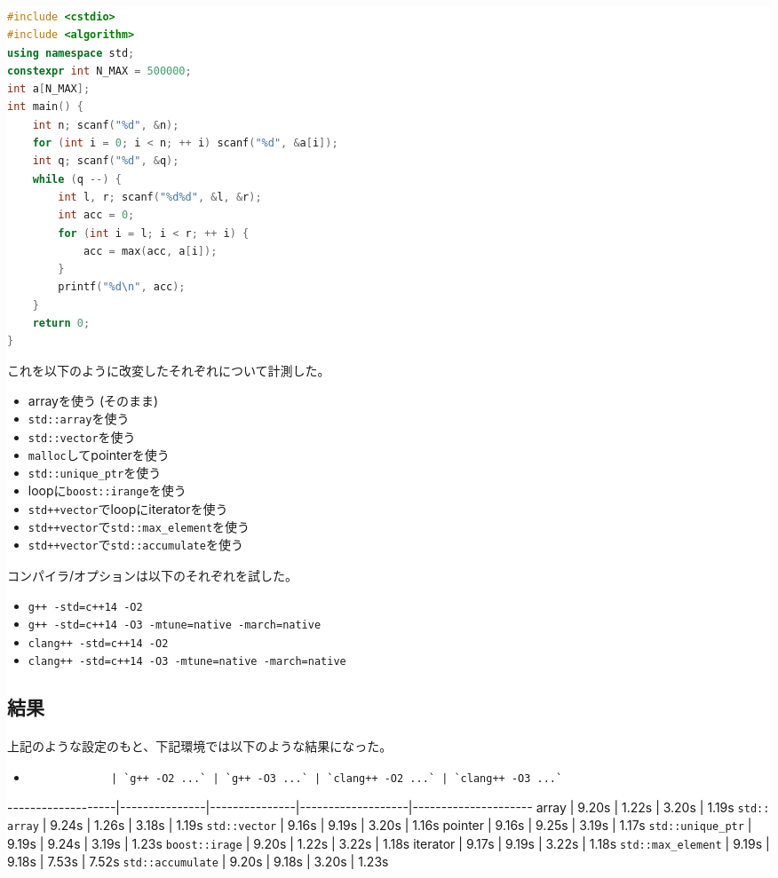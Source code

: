 ``` c++
#include <cstdio>
#include <algorithm>
using namespace std;
constexpr int N_MAX = 500000;
int a[N_MAX];
int main() {
    int n; scanf("%d", &n);
    for (int i = 0; i < n; ++ i) scanf("%d", &a[i]);
    int q; scanf("%d", &q);
    while (q --) {
        int l, r; scanf("%d%d", &l, &r);
        int acc = 0;
        for (int i = l; i < r; ++ i) {
            acc = max(acc, a[i]);
        }
        printf("%d\n", acc);
    }
    return 0;
}
```

これを以下のように改変したそれぞれについて計測した。

-   arrayを使う (そのまま)
-   `std::array`を使う
-   `std::vector`を使う
-   `malloc`してpointerを使う
-   `std::unique_ptr`を使う
-   loopに`boost::irange`を使う
-   `std++vector`でloopにiteratorを使う
-   `std++vector`で`std::max_element`を使う
-   `std++vector`で`std::accumulate`を使う

コンパイラ/オプションは以下のそれぞれを試した。

-   `g++ -std=c++14 -O2`
-   `g++ -std=c++14 -O3 -mtune=native -march=native`
-   `clang++ -std=c++14 -O2`
-   `clang++ -std=c++14 -O3 -mtune=native -march=native`

## 結果

上記のような設定のもと、下記環境では以下のような結果になった。

*                  | `g++ -O2 ...` | `g++ -O3 ...` | `clang++ -O2 ...` | `clang++ -O3 ...`
-------------------|---------------|---------------|-------------------|---------------------
array              |         9.20s |         1.22s |             3.20s |             1.19s
`std::array`       |         9.24s |         1.26s |             3.18s |             1.19s
`std::vector`      |         9.16s |         9.19s |             3.20s |             1.16s
pointer            |         9.16s |         9.25s |             3.19s |             1.17s
`std::unique_ptr`  |         9.19s |         9.24s |             3.19s |             1.23s
`boost::irage`     |         9.20s |         1.22s |             3.22s |             1.18s
iterator           |         9.17s |         9.19s |             3.22s |             1.18s
`std::max_element` |         9.19s |         9.18s |             7.53s |             7.52s
`std::accumulate`  |         9.20s |         9.18s |             3.20s |             1.23s
